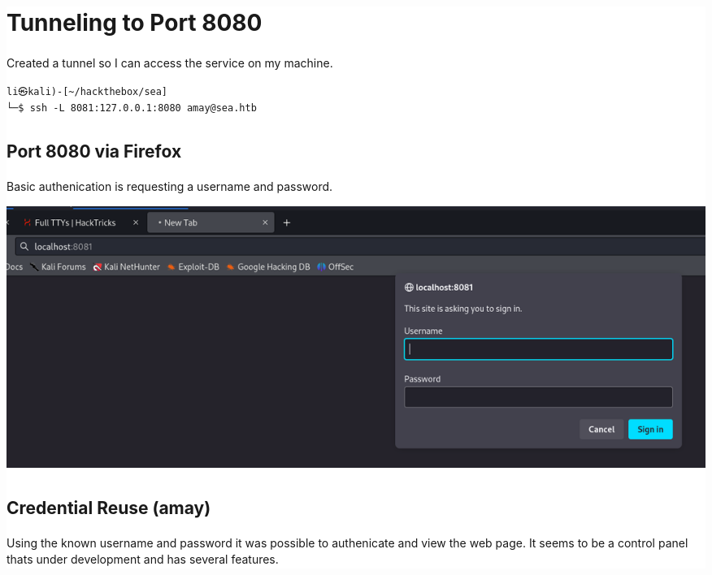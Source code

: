 # Tunneling to Port 8080

Created a tunnel so I can access the service on my machine.

```
li㉿kali)-[~/hackthebox/sea]
└─$ ssh -L 8081:127.0.0.1:8080 amay@sea.htb
```

## Port 8080 via Firefox

Basic authenication is requesting a username and password. 

![f5da972e8e2d142b6debb3c36bee2519.png](/assets/img/f5da972e8e2d142b6debb3c36bee2519.png)

## Credential Reuse (amay)

Using the known username and password it was possible to authenicate and view the web page. It seems to be a control panel thats under development and has several features.
